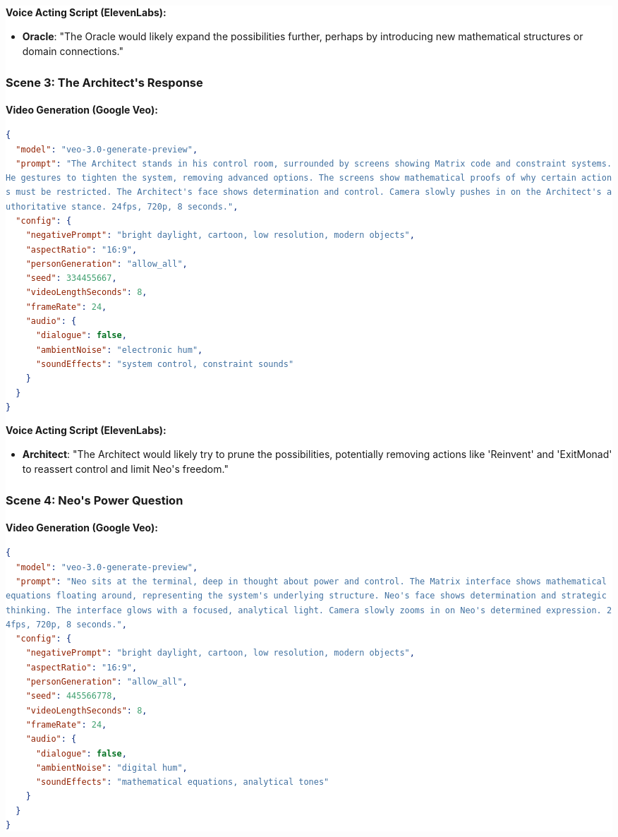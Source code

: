 **Voice Acting Script (ElevenLabs):**
- **Oracle**: "The Oracle would likely expand the possibilities further, perhaps by introducing new mathematical structures or domain connections."

### Scene 3: The Architect's Response
**Video Generation (Google Veo):**
```json
{
  "model": "veo-3.0-generate-preview",
  "prompt": "The Architect stands in his control room, surrounded by screens showing Matrix code and constraint systems. He gestures to tighten the system, removing advanced options. The screens show mathematical proofs of why certain actions must be restricted. The Architect's face shows determination and control. Camera slowly pushes in on the Architect's authoritative stance. 24fps, 720p, 8 seconds.",
  "config": {
    "negativePrompt": "bright daylight, cartoon, low resolution, modern objects",
    "aspectRatio": "16:9",
    "personGeneration": "allow_all",
    "seed": 334455667,
    "videoLengthSeconds": 8,
    "frameRate": 24,
    "audio": {
      "dialogue": false,
      "ambientNoise": "electronic hum",
      "soundEffects": "system control, constraint sounds"
    }
  }
}
```

**Voice Acting Script (ElevenLabs):**
- **Architect**: "The Architect would likely try to prune the possibilities, potentially removing actions like 'Reinvent' and 'ExitMonad' to reassert control and limit Neo's freedom."

### Scene 4: Neo's Power Question
**Video Generation (Google Veo):**
```json
{
  "model": "veo-3.0-generate-preview",
  "prompt": "Neo sits at the terminal, deep in thought about power and control. The Matrix interface shows mathematical equations floating around, representing the system's underlying structure. Neo's face shows determination and strategic thinking. The interface glows with a focused, analytical light. Camera slowly zooms in on Neo's determined expression. 24fps, 720p, 8 seconds.",
  "config": {
    "negativePrompt": "bright daylight, cartoon, low resolution, modern objects",
    "aspectRatio": "16:9",
    "personGeneration": "allow_all",
    "seed": 445566778,
    "videoLengthSeconds": 8,
    "frameRate": 24,
    "audio": {
      "dialogue": false,
      "ambientNoise": "digital hum",
      "soundEffects": "mathematical equations, analytical tones"
    }
  }
}
```
